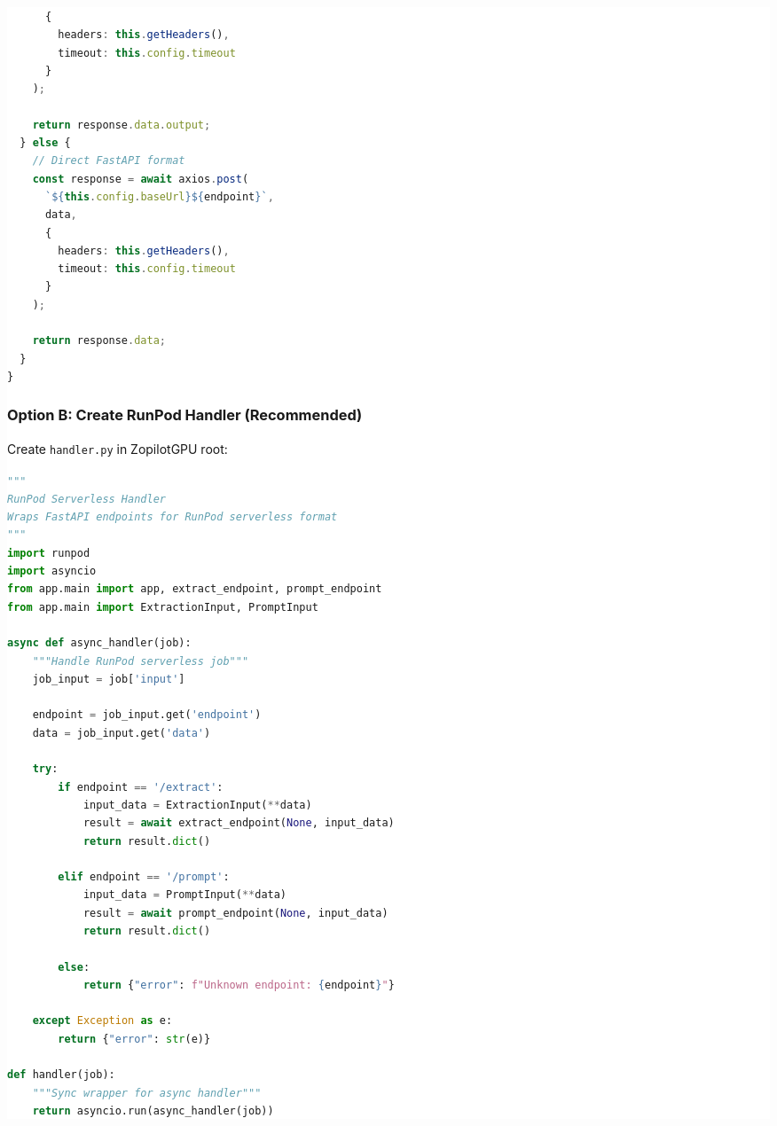 ```typescript
      {
        headers: this.getHeaders(),
        timeout: this.config.timeout
      }
    );
    
    return response.data.output;
  } else {
    // Direct FastAPI format
    const response = await axios.post(
      `${this.config.baseUrl}${endpoint}`,
      data,
      {
        headers: this.getHeaders(),
        timeout: this.config.timeout
      }
    );
    
    return response.data;
  }
}
```

### Option B: Create RunPod Handler (Recommended)

Create `handler.py` in ZopilotGPU root:

```python
"""
RunPod Serverless Handler
Wraps FastAPI endpoints for RunPod serverless format
"""
import runpod
import asyncio
from app.main import app, extract_endpoint, prompt_endpoint
from app.main import ExtractionInput, PromptInput

async def async_handler(job):
    """Handle RunPod serverless job"""
    job_input = job['input']
    
    endpoint = job_input.get('endpoint')
    data = job_input.get('data')
    
    try:
        if endpoint == '/extract':
            input_data = ExtractionInput(**data)
            result = await extract_endpoint(None, input_data)
            return result.dict()
            
        elif endpoint == '/prompt':
            input_data = PromptInput(**data)
            result = await prompt_endpoint(None, input_data)
            return result.dict()
            
        else:
            return {"error": f"Unknown endpoint: {endpoint}"}
            
    except Exception as e:
        return {"error": str(e)}

def handler(job):
    """Sync wrapper for async handler"""
    return asyncio.run(async_handler(job))
```